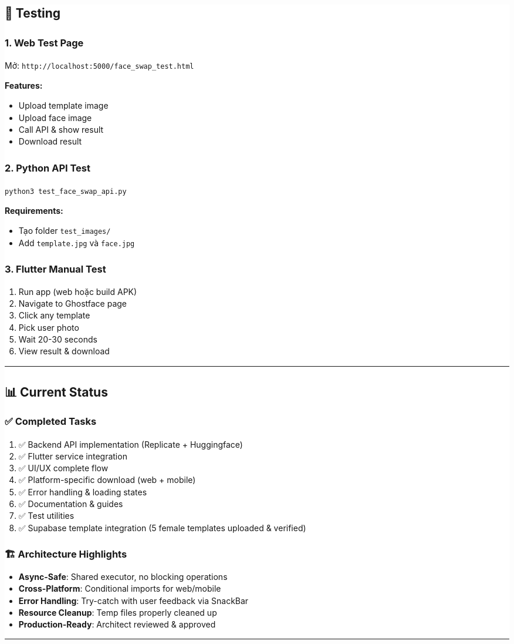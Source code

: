 ## 🧪 Testing

### 1. Web Test Page

Mở: `http://localhost:5000/face_swap_test.html`

**Features:**
- Upload template image
- Upload face image
- Call API & show result
- Download result

### 2. Python API Test

```bash
python3 test_face_swap_api.py
```

**Requirements:**
- Tạo folder `test_images/`
- Add `template.jpg` và `face.jpg`

### 3. Flutter Manual Test

1. Run app (web hoặc build APK)
2. Navigate to Ghostface page
3. Click any template
4. Pick user photo
5. Wait 20-30 seconds
6. View result & download

---

## 📊 Current Status

### ✅ Completed Tasks

1. ✅ Backend API implementation (Replicate + Huggingface)
2. ✅ Flutter service integration
3. ✅ UI/UX complete flow
4. ✅ Platform-specific download (web + mobile)
5. ✅ Error handling & loading states
6. ✅ Documentation & guides
7. ✅ Test utilities
8. ✅ Supabase template integration (5 female templates uploaded & verified)

### 🏗️ Architecture Highlights

- **Async-Safe**: Shared executor, no blocking operations
- **Cross-Platform**: Conditional imports for web/mobile
- **Error Handling**: Try-catch with user feedback via SnackBar
- **Resource Cleanup**: Temp files properly cleaned up
- **Production-Ready**: Architect reviewed & approved

---